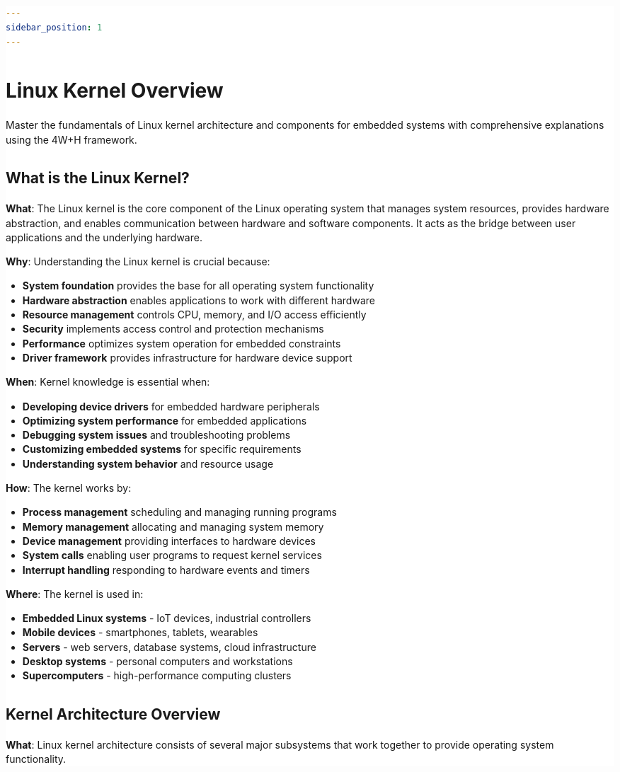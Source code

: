 ```yaml
---
sidebar_position: 1
---
```


# Linux Kernel Overview

Master the fundamentals of Linux kernel architecture and components for embedded systems with comprehensive explanations using the 4W+H framework.

## What is the Linux Kernel?

**What**: The Linux kernel is the core component of the Linux operating system that manages system resources, provides hardware abstraction, and enables communication between hardware and software components. It acts as the bridge between user applications and the underlying hardware.

**Why**: Understanding the Linux kernel is crucial because:

- **System foundation** provides the base for all operating system functionality
- **Hardware abstraction** enables applications to work with different hardware
- **Resource management** controls CPU, memory, and I/O access efficiently
- **Security** implements access control and protection mechanisms
- **Performance** optimizes system operation for embedded constraints
- **Driver framework** provides infrastructure for hardware device support

**When**: Kernel knowledge is essential when:

- **Developing device drivers** for embedded hardware peripherals
- **Optimizing system performance** for embedded applications
- **Debugging system issues** and troubleshooting problems
- **Customizing embedded systems** for specific requirements
- **Understanding system behavior** and resource usage

**How**: The kernel works by:

- **Process management** scheduling and managing running programs
- **Memory management** allocating and managing system memory
- **Device management** providing interfaces to hardware devices
- **System calls** enabling user programs to request kernel services
- **Interrupt handling** responding to hardware events and timers

**Where**: The kernel is used in:

- **Embedded Linux systems** - IoT devices, industrial controllers
- **Mobile devices** - smartphones, tablets, wearables
- **Servers** - web servers, database systems, cloud infrastructure
- **Desktop systems** - personal computers and workstations
- **Supercomputers** - high-performance computing clusters

## Kernel Architecture Overview

**What**: Linux kernel architecture consists of several major subsystems that work together to provide operating system functionality.
